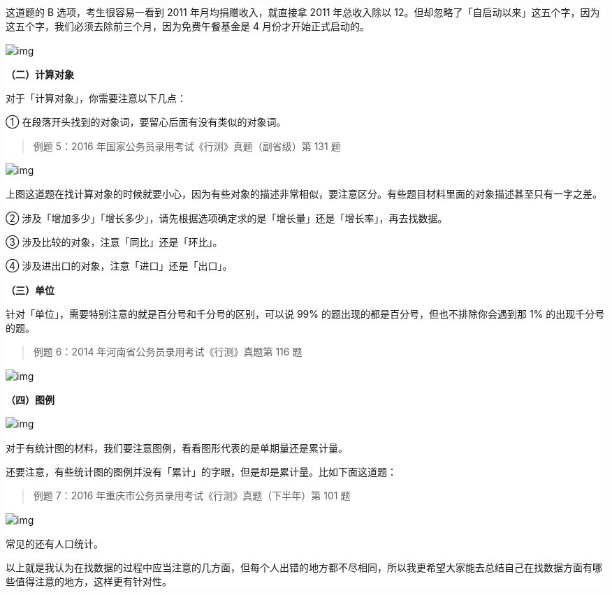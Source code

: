 
这道题的 B 选项，考生很容易一看到 2011 年月均捐赠收入，就直接拿 2011 年总收入除以 12。但却忽略了「自启动以来」这五个字，因为这五个字，我们必须去除前三个月，因为免费午餐基金是 4 月份才开始正式启动的。


![img](https://pic3.zhimg.com/v2-0a20e2546195115350e1d893fcc06255.webp)

**（二）计算对象**


对于「计算对象」，你需要注意以下几点：


① 在段落开头找到的对象词，要留心后面有没有类似的对象词。



> 例题 5：2016 年国家公务员录用考试《行测》真题（副省级）第 131 题


![img](https://pic3.zhimg.com/v2-bb725db87bf863841b5e7e97f1547c83.webp)

上图这道题在找计算对象的时候就要小心，因为有些对象的描述非常相似，要注意区分。有些题目材料里面的对象描述甚至只有一字之差。


② 涉及「增加多少」「增长多少」，请先根据选项确定求的是「增长量」还是「增长率」，再去找数据。


③ 涉及比较的对象，注意「同比」还是「环比」。


④ 涉及进出口的对象，注意「进口」还是「出口」。


**（三）单位**


针对「单位」，需要特别注意的就是百分号和千分号的区别，可以说 99% 的题出现的都是百分号，但也不排除你会遇到那 1% 的出现千分号的题。



> 例题 6：2014 年河南省公务员录用考试《行测》真题第 116 题


![img](https://pic3.zhimg.com/v2-7be78bf3dccd67c1526f70b55e9ad644.webp)

**（四）图例**


![img](https://pic3.zhimg.com/v2-d508af773355ce7e129a46e823aef4eb.webp)

对于有统计图的材料，我们要注意图例，看看图形代表的是单期量还是累计量。


还要注意，有些统计图的图例并没有「累计」的字眼，但是却是累计量。比如下面这道题：



> 例题 7：2016 年重庆市公务员录用考试《行测》真题（下半年）第 101 题


![img](https://pica.zhimg.com/v2-707522dac5168e2dd8855da1436c6c74.webp)

常见的还有人口统计。


以上就是我认为在找数据的过程中应当注意的几方面，但每个人出错的地方都不尽相同，所以我更希望大家能去总结自己在找数据方面有哪些值得注意的地方，这样更有针对性。
